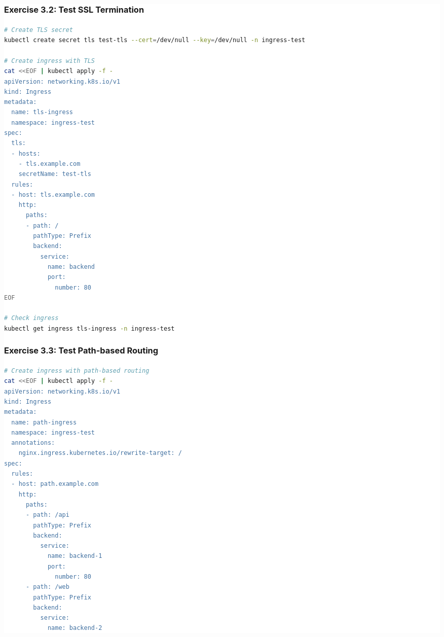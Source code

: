 ### Exercise 3.2: Test SSL Termination

```bash
# Create TLS secret
kubectl create secret tls test-tls --cert=/dev/null --key=/dev/null -n ingress-test

# Create ingress with TLS
cat <<EOF | kubectl apply -f -
apiVersion: networking.k8s.io/v1
kind: Ingress
metadata:
  name: tls-ingress
  namespace: ingress-test
spec:
  tls:
  - hosts:
    - tls.example.com
    secretName: test-tls
  rules:
  - host: tls.example.com
    http:
      paths:
      - path: /
        pathType: Prefix
        backend:
          service:
            name: backend
            port:
              number: 80
EOF

# Check ingress
kubectl get ingress tls-ingress -n ingress-test
```

### Exercise 3.3: Test Path-based Routing

```bash
# Create ingress with path-based routing
cat <<EOF | kubectl apply -f -
apiVersion: networking.k8s.io/v1
kind: Ingress
metadata:
  name: path-ingress
  namespace: ingress-test
  annotations:
    nginx.ingress.kubernetes.io/rewrite-target: /
spec:
  rules:
  - host: path.example.com
    http:
      paths:
      - path: /api
        pathType: Prefix
        backend:
          service:
            name: backend-1
            port:
              number: 80
      - path: /web
        pathType: Prefix
        backend:
          service:
            name: backend-2
```